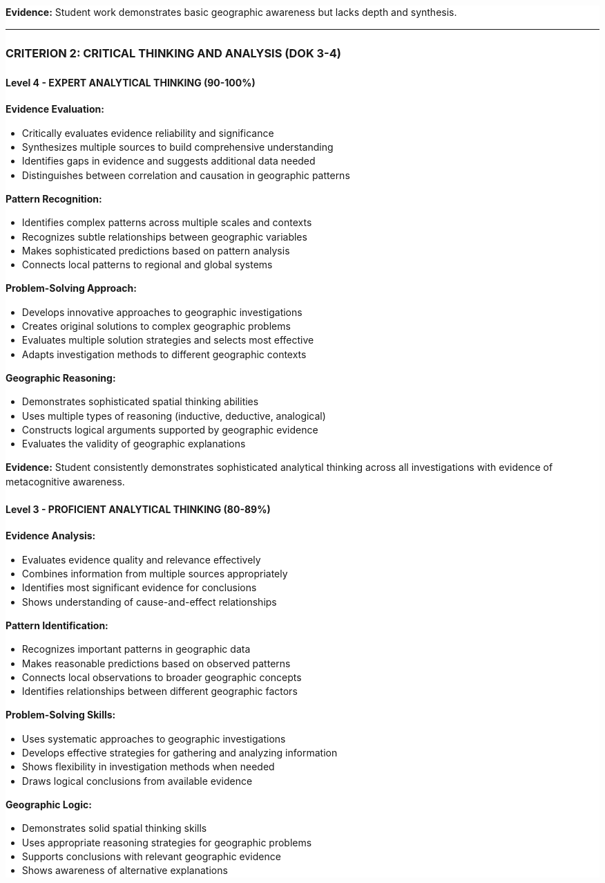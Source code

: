 **Evidence:** Student work demonstrates basic geographic awareness but lacks depth and synthesis.

---

### CRITERION 2: CRITICAL THINKING AND ANALYSIS (DOK 3-4)

#### Level 4 - EXPERT ANALYTICAL THINKING (90-100%)
**Evidence Evaluation:**
- Critically evaluates evidence reliability and significance
- Synthesizes multiple sources to build comprehensive understanding
- Identifies gaps in evidence and suggests additional data needed
- Distinguishes between correlation and causation in geographic patterns

**Pattern Recognition:**
- Identifies complex patterns across multiple scales and contexts
- Recognizes subtle relationships between geographic variables
- Makes sophisticated predictions based on pattern analysis
- Connects local patterns to regional and global systems

**Problem-Solving Approach:**
- Develops innovative approaches to geographic investigations
- Creates original solutions to complex geographic problems
- Evaluates multiple solution strategies and selects most effective
- Adapts investigation methods to different geographic contexts

**Geographic Reasoning:**
- Demonstrates sophisticated spatial thinking abilities
- Uses multiple types of reasoning (inductive, deductive, analogical)
- Constructs logical arguments supported by geographic evidence
- Evaluates the validity of geographic explanations

**Evidence:** Student consistently demonstrates sophisticated analytical thinking across all investigations with evidence of metacognitive awareness.

#### Level 3 - PROFICIENT ANALYTICAL THINKING (80-89%)
**Evidence Analysis:**
- Evaluates evidence quality and relevance effectively
- Combines information from multiple sources appropriately
- Identifies most significant evidence for conclusions
- Shows understanding of cause-and-effect relationships

**Pattern Identification:**
- Recognizes important patterns in geographic data
- Makes reasonable predictions based on observed patterns
- Connects local observations to broader geographic concepts
- Identifies relationships between different geographic factors

**Problem-Solving Skills:**
- Uses systematic approaches to geographic investigations
- Develops effective strategies for gathering and analyzing information
- Shows flexibility in investigation methods when needed
- Draws logical conclusions from available evidence

**Geographic Logic:**
- Demonstrates solid spatial thinking skills
- Uses appropriate reasoning strategies for geographic problems
- Supports conclusions with relevant geographic evidence
- Shows awareness of alternative explanations

